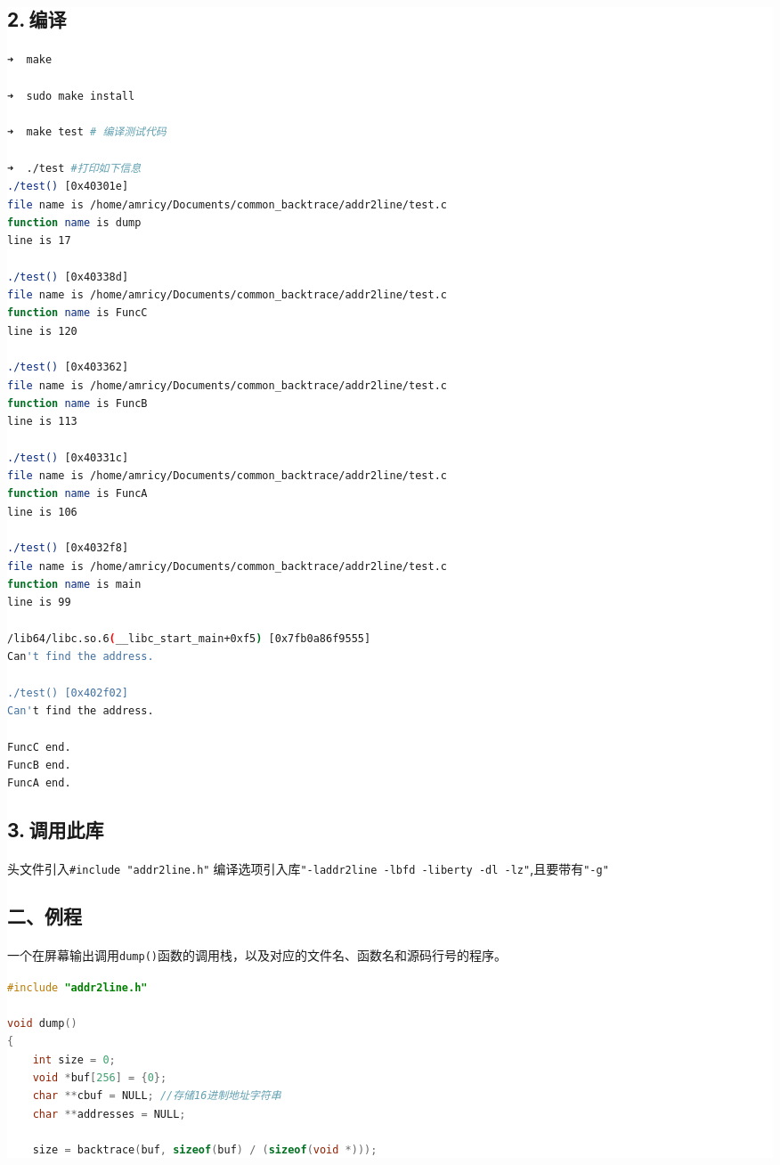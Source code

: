 ## 2. 编译
``` bash
➜  make 

➜  sudo make install

➜  make test # 编译测试代码

➜  ./test #打印如下信息
./test() [0x40301e]
file name is /home/amricy/Documents/common_backtrace/addr2line/test.c
function name is dump
line is 17

./test() [0x40338d]
file name is /home/amricy/Documents/common_backtrace/addr2line/test.c
function name is FuncC
line is 120

./test() [0x403362]
file name is /home/amricy/Documents/common_backtrace/addr2line/test.c
function name is FuncB
line is 113

./test() [0x40331c]
file name is /home/amricy/Documents/common_backtrace/addr2line/test.c
function name is FuncA
line is 106

./test() [0x4032f8]
file name is /home/amricy/Documents/common_backtrace/addr2line/test.c
function name is main
line is 99

/lib64/libc.so.6(__libc_start_main+0xf5) [0x7fb0a86f9555]
Can't find the address.

./test() [0x402f02]
Can't find the address.

FuncC end.
FuncB end.
FuncA end.
```
## 3. 调用此库
头文件引入`#include "addr2line.h"`
编译选项引入库`"-laddr2line -lbfd -liberty -dl -lz"`,且要带有`"-g"`

## 二、例程
一个在屏幕输出调用`dump()`函数的调用栈，以及对应的文件名、函数名和源码行号的程序。
``` c
#include "addr2line.h"

void dump()
{
    int size = 0;
    void *buf[256] = {0};
    char **cbuf = NULL; //存储16进制地址字符串
    char **addresses = NULL;

    size = backtrace(buf, sizeof(buf) / (sizeof(void *)));
```
